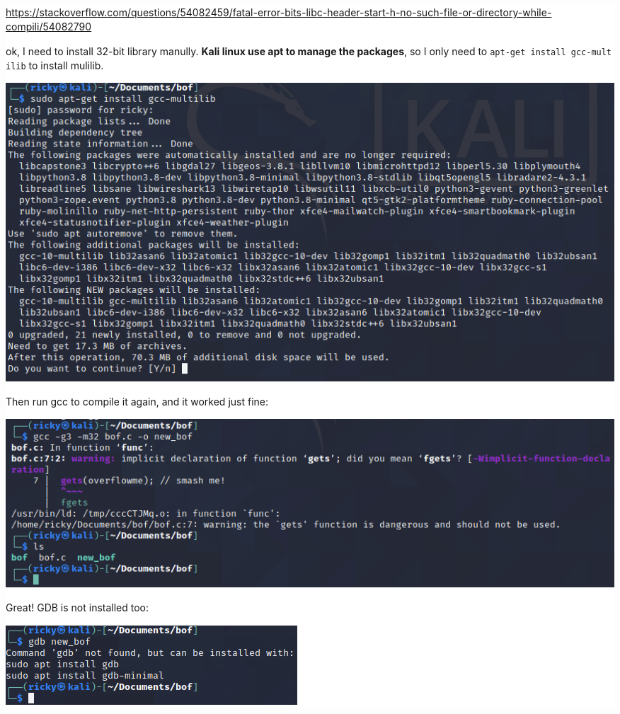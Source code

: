 https://stackoverflow.com/questions/54082459/fatal-error-bits-libc-header-start-h-no-such-file-or-directory-while-compili/54082790

ok, I need to install 32-bit library manully. **Kali linux use apt to manage the packages**, so I only need to `apt-get install gcc-multilib` to install mulilib. 

![image-20210203151015221](../old_assets/image-20210203151015221.png)

Then run gcc to compile it again, and it worked just fine:

![image-20210203151052880](../old_assets/image-20210203151052880.png)

 Great! GDB is not installed too:

![image-20210203151346415](../old_assets/image-20210203151346415.png)
